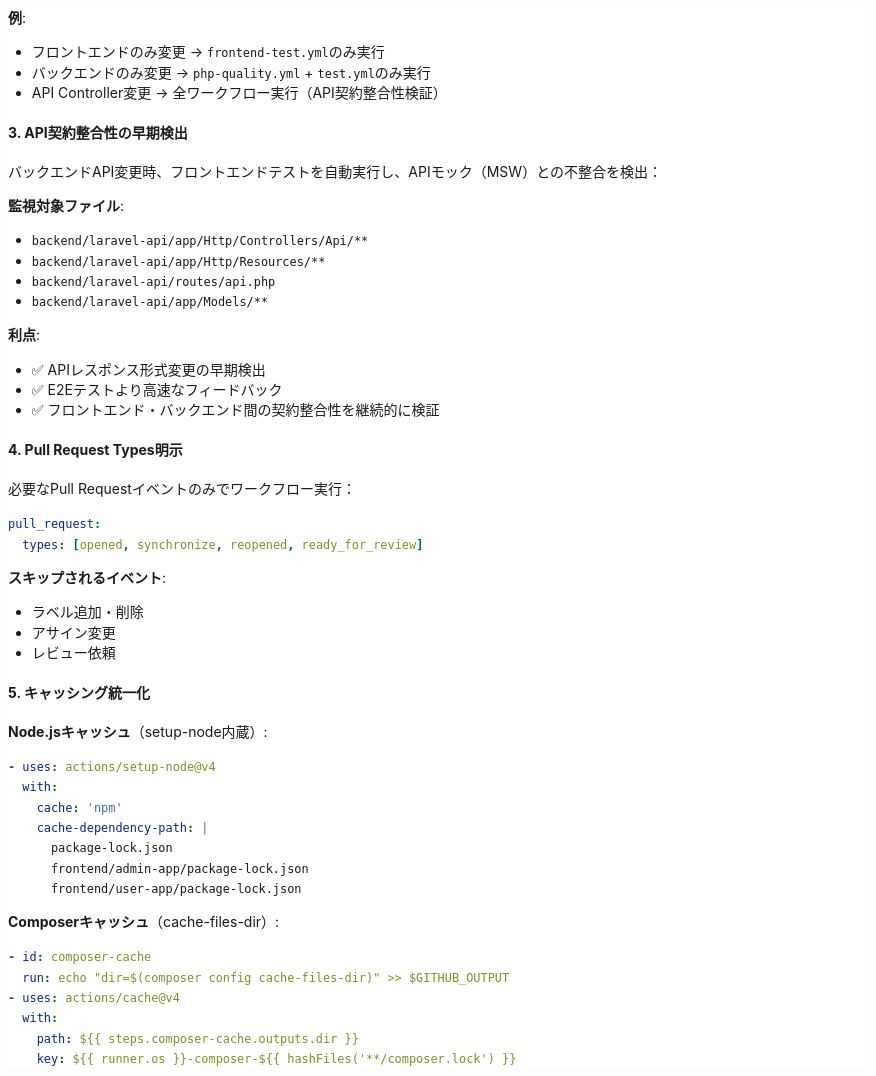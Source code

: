 **例**:
- フロントエンドのみ変更 → `frontend-test.yml`のみ実行
- バックエンドのみ変更 → `php-quality.yml` + `test.yml`のみ実行
- API Controller変更 → 全ワークフロー実行（API契約整合性検証）

#### 3. API契約整合性の早期検出

バックエンドAPI変更時、フロントエンドテストを自動実行し、APIモック（MSW）との不整合を検出：

**監視対象ファイル**:
- `backend/laravel-api/app/Http/Controllers/Api/**`
- `backend/laravel-api/app/Http/Resources/**`
- `backend/laravel-api/routes/api.php`
- `backend/laravel-api/app/Models/**`

**利点**:
- ✅ APIレスポンス形式変更の早期検出
- ✅ E2Eテストより高速なフィードバック
- ✅ フロントエンド・バックエンド間の契約整合性を継続的に検証

#### 4. Pull Request Types明示

必要なPull Requestイベントのみでワークフロー実行：

```yaml
pull_request:
  types: [opened, synchronize, reopened, ready_for_review]
```

**スキップされるイベント**:
- ラベル追加・削除
- アサイン変更
- レビュー依頼

#### 5. キャッシング統一化

**Node.jsキャッシュ**（setup-node内蔵）:
```yaml
- uses: actions/setup-node@v4
  with:
    cache: 'npm'
    cache-dependency-path: |
      package-lock.json
      frontend/admin-app/package-lock.json
      frontend/user-app/package-lock.json
```

**Composerキャッシュ**（cache-files-dir）:
```yaml
- id: composer-cache
  run: echo "dir=$(composer config cache-files-dir)" >> $GITHUB_OUTPUT
- uses: actions/cache@v4
  with:
    path: ${{ steps.composer-cache.outputs.dir }}
    key: ${{ runner.os }}-composer-${{ hashFiles('**/composer.lock') }}
```
